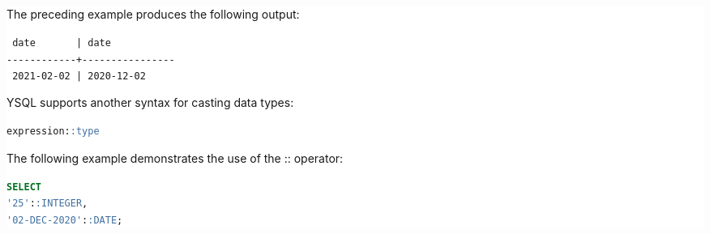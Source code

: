 The preceding example produces the following output:

```
 date       | date
------------+----------------
 2021-02-02 | 2020-12-02
```

YSQL supports another syntax for casting data types:

```sql
expression::type
```

The following example demonstrates the use of the :: operator:

```sql
SELECT
'25'::INTEGER,
'02-DEC-2020'::DATE;
```
